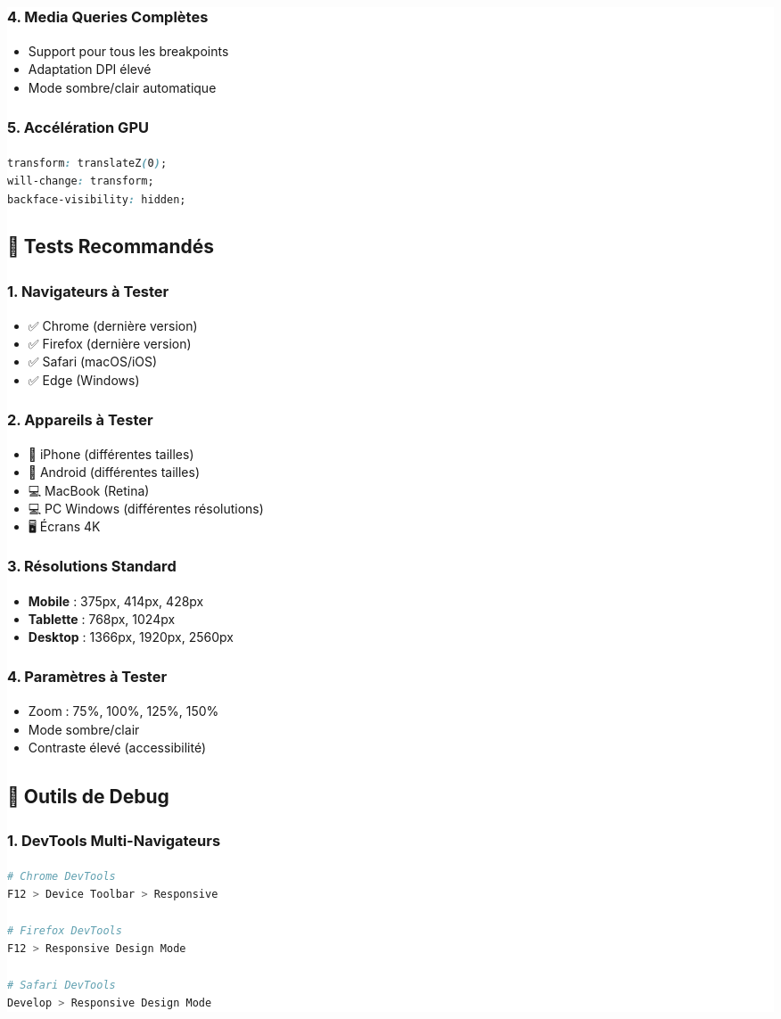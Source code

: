 ### 4. **Media Queries Complètes**
- Support pour tous les breakpoints
- Adaptation DPI élevé
- Mode sombre/clair automatique

### 5. **Accélération GPU**
```css
transform: translateZ(0);
will-change: transform;
backface-visibility: hidden;
```

## 🧪 Tests Recommandés

### 1. **Navigateurs à Tester**
- ✅ Chrome (dernière version)
- ✅ Firefox (dernière version)
- ✅ Safari (macOS/iOS)
- ✅ Edge (Windows)

### 2. **Appareils à Tester**
- 📱 iPhone (différentes tailles)
- 📱 Android (différentes tailles)
- 💻 MacBook (Retina)
- 💻 PC Windows (différentes résolutions)
- 🖥️ Écrans 4K

### 3. **Résolutions Standard**
- **Mobile** : 375px, 414px, 428px
- **Tablette** : 768px, 1024px
- **Desktop** : 1366px, 1920px, 2560px

### 4. **Paramètres à Tester**
- Zoom : 75%, 100%, 125%, 150%
- Mode sombre/clair
- Contraste élevé (accessibilité)

## 🔧 Outils de Debug

### 1. **DevTools Multi-Navigateurs**
```bash
# Chrome DevTools
F12 > Device Toolbar > Responsive

# Firefox DevTools
F12 > Responsive Design Mode

# Safari DevTools
Develop > Responsive Design Mode
```
